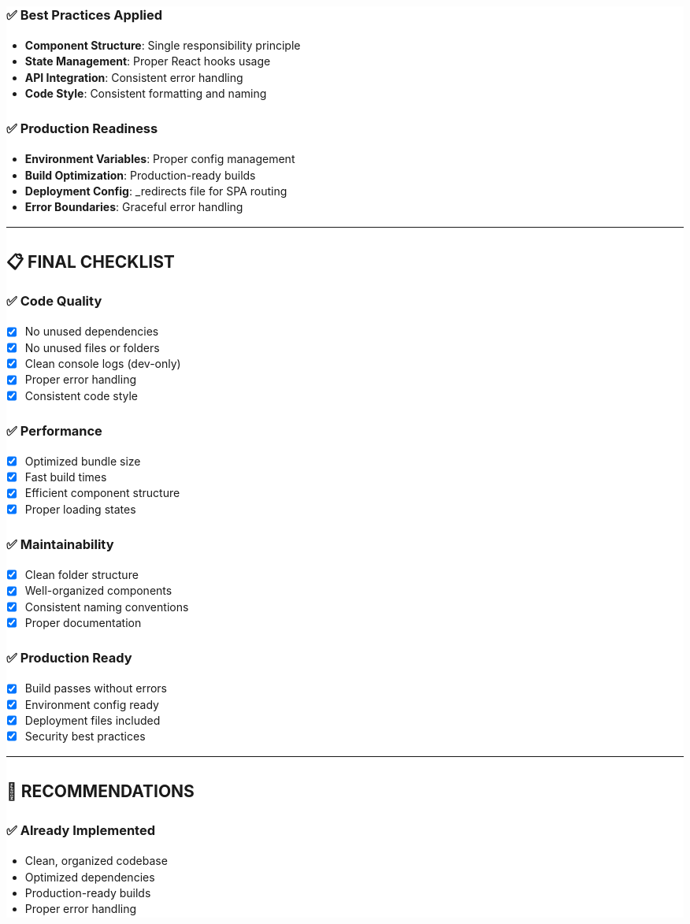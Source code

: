 ### **✅ Best Practices Applied**
- **Component Structure**: Single responsibility principle
- **State Management**: Proper React hooks usage
- **API Integration**: Consistent error handling
- **Code Style**: Consistent formatting and naming

### **✅ Production Readiness**
- **Environment Variables**: Proper config management
- **Build Optimization**: Production-ready builds
- **Deployment Config**: _redirects file for SPA routing
- **Error Boundaries**: Graceful error handling

---

## 📋 **FINAL CHECKLIST**

### **✅ Code Quality**
- [x] No unused dependencies
- [x] No unused files or folders
- [x] Clean console logs (dev-only)
- [x] Proper error handling
- [x] Consistent code style

### **✅ Performance**
- [x] Optimized bundle size
- [x] Fast build times
- [x] Efficient component structure
- [x] Proper loading states

### **✅ Maintainability**
- [x] Clean folder structure
- [x] Well-organized components
- [x] Consistent naming conventions
- [x] Proper documentation

### **✅ Production Ready**
- [x] Build passes without errors
- [x] Environment config ready
- [x] Deployment files included
- [x] Security best practices

---

## 🎯 **RECOMMENDATIONS**

### **✅ Already Implemented**
- Clean, organized codebase
- Optimized dependencies
- Production-ready builds
- Proper error handling
